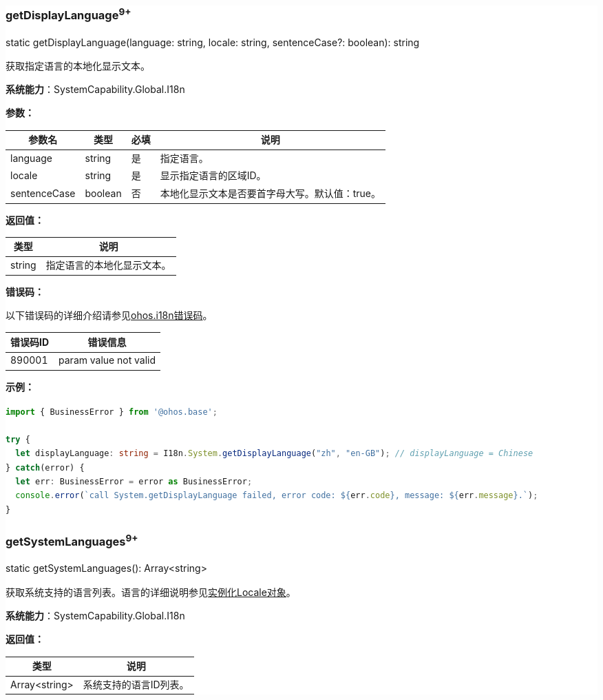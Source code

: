 ### getDisplayLanguage<sup>9+</sup>

static getDisplayLanguage(language: string, locale: string, sentenceCase?: boolean): string

获取指定语言的本地化显示文本。

**系统能力**：SystemCapability.Global.I18n

**参数：**

| 参数名          | 类型      | 必填   | 说明               |
| ------------ | ------- | ---- | ---------------- |
| language     | string  | 是    | 指定语言。            |
| locale       | string  | 是    | 显示指定语言的区域ID。     |
| sentenceCase | boolean | 否    | 本地化显示文本是否要首字母大写。默认值：true。 |

**返回值：**

| 类型     | 说明            |
| ------ | ------------- |
| string | 指定语言的本地化显示文本。 |

**错误码：**

以下错误码的详细介绍请参见[ohos.i18n错误码](../errorcodes/errorcode-i18n.md)。

| 错误码ID  | 错误信息                   |
| ------ | ---------------------- |
| 890001 | param value not valid |

**示例：**
  ```ts
  import { BusinessError } from '@ohos.base';
  
  try {
    let displayLanguage: string = I18n.System.getDisplayLanguage("zh", "en-GB"); // displayLanguage = Chinese
  } catch(error) {
    let err: BusinessError = error as BusinessError;
    console.error(`call System.getDisplayLanguage failed, error code: ${err.code}, message: ${err.message}.`);
  }
  ```

### getSystemLanguages<sup>9+</sup>

static getSystemLanguages(): Array&lt;string&gt;

获取系统支持的语言列表。语言的详细说明参见[实例化Locale对象](../../internationalization/intl-guidelines.md#开发步骤)。

**系统能力**：SystemCapability.Global.I18n

**返回值：**

| 类型                  | 说明           |
| ------------------- | ------------ |
| Array&lt;string&gt; | 系统支持的语言ID列表。 |
